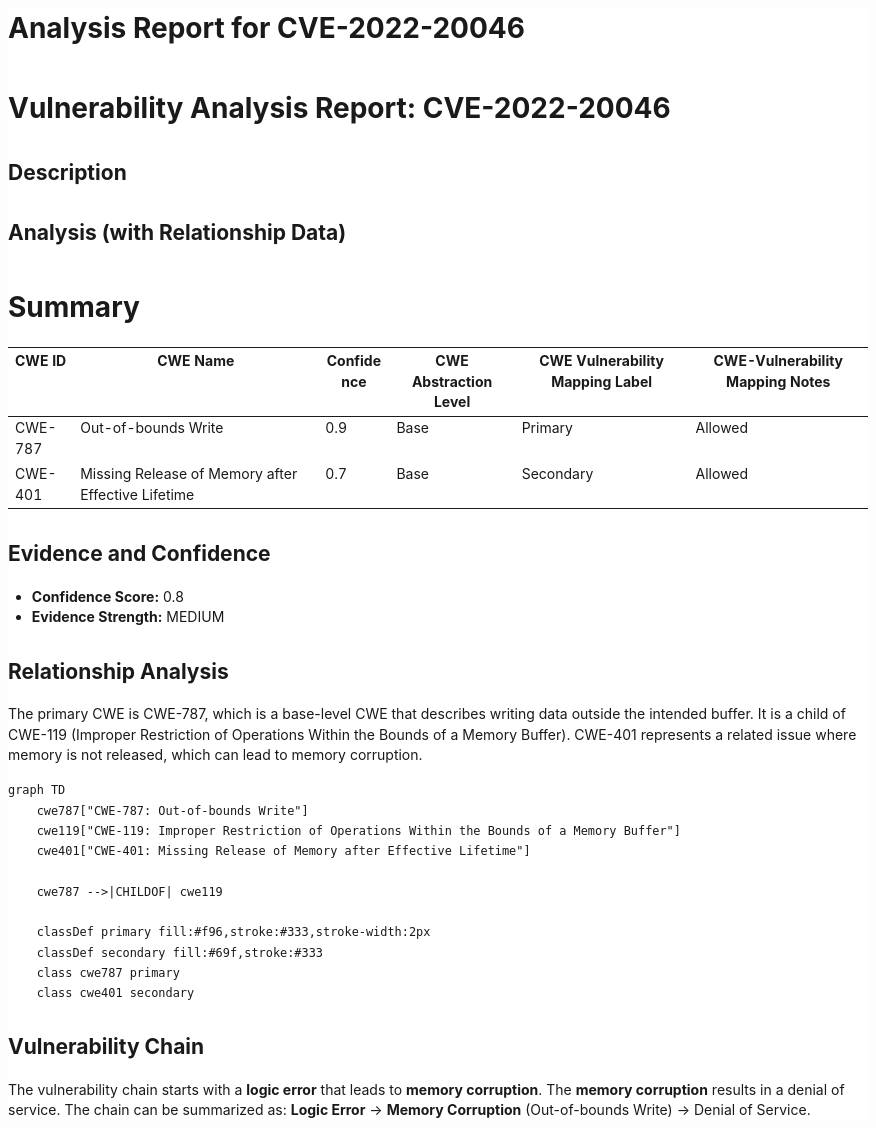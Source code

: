 # Analysis Report for CVE-2022-20046

# Vulnerability Analysis Report: CVE-2022-20046

## Description



## Analysis (with Relationship Data)

# Summary

| CWE ID  | CWE Name                                                                                     | Confidence | CWE Abstraction Level | CWE Vulnerability Mapping Label | CWE-Vulnerability Mapping Notes |
| ------- | -------------------------------------------------------------------------------------------- | ---------- | ----------------------- | ------------------------------- | ------------------------------- |
| CWE-787 | Out-of-bounds Write                                                                          | 0.9        | Base                    | Primary                         | Allowed                        |
| CWE-401 | Missing Release of Memory after Effective Lifetime                                         | 0.7        | Base                    | Secondary                         | Allowed                        |

## Evidence and Confidence

*   **Confidence Score:** 0.8
*   **Evidence Strength:** MEDIUM

## Relationship Analysis

The primary CWE is CWE-787, which is a base-level CWE that describes writing data outside the intended buffer. It is a child of CWE-119 (Improper Restriction of Operations Within the Bounds of a Memory Buffer). CWE-401 represents a related issue where memory is not released, which can lead to memory corruption.

```mermaid
graph TD
    cwe787["CWE-787: Out-of-bounds Write"]
    cwe119["CWE-119: Improper Restriction of Operations Within the Bounds of a Memory Buffer"]
    cwe401["CWE-401: Missing Release of Memory after Effective Lifetime"]
    
    cwe787 -->|CHILDOF| cwe119
    
    classDef primary fill:#f96,stroke:#333,stroke-width:2px
    classDef secondary fill:#69f,stroke:#333
    class cwe787 primary
    class cwe401 secondary
```

## Vulnerability Chain

The vulnerability chain starts with a **logic error** that leads to **memory corruption**. The **memory corruption** results in a denial of service. The chain can be summarized as: **Logic Error** -> **Memory Corruption** (Out-of-bounds Write) -> Denial of Service.

